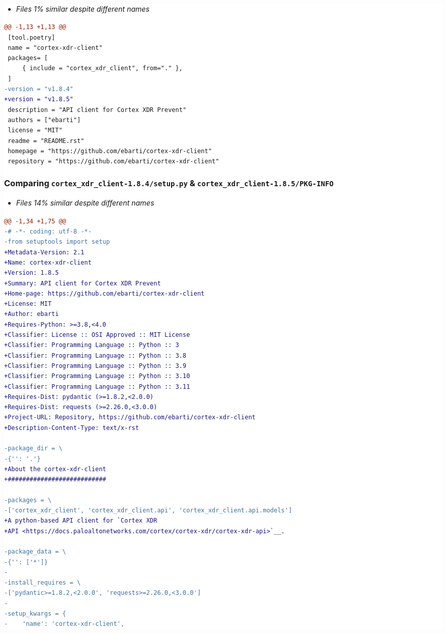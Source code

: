  * *Files 1% similar despite different names*

```diff
@@ -1,13 +1,13 @@
 [tool.poetry]
 name = "cortex-xdr-client"
 packages= [
     { include = "cortex_xdr_client", from="." },
 ]
-version = "v1.8.4"
+version = "v1.8.5"
 description = "API client for Cortex XDR Prevent"
 authors = ["ebarti"]
 license = "MIT"
 readme = "README.rst"
 homepage = "https://github.com/ebarti/cortex-xdr-client"
 repository = "https://github.com/ebarti/cortex-xdr-client"
```

### Comparing `cortex_xdr_client-1.8.4/setup.py` & `cortex_xdr_client-1.8.5/PKG-INFO`

 * *Files 14% similar despite different names*

```diff
@@ -1,34 +1,75 @@
-# -*- coding: utf-8 -*-
-from setuptools import setup
+Metadata-Version: 2.1
+Name: cortex-xdr-client
+Version: 1.8.5
+Summary: API client for Cortex XDR Prevent
+Home-page: https://github.com/ebarti/cortex-xdr-client
+License: MIT
+Author: ebarti
+Requires-Python: >=3.8,<4.0
+Classifier: License :: OSI Approved :: MIT License
+Classifier: Programming Language :: Python :: 3
+Classifier: Programming Language :: Python :: 3.8
+Classifier: Programming Language :: Python :: 3.9
+Classifier: Programming Language :: Python :: 3.10
+Classifier: Programming Language :: Python :: 3.11
+Requires-Dist: pydantic (>=1.8.2,<2.0.0)
+Requires-Dist: requests (>=2.26.0,<3.0.0)
+Project-URL: Repository, https://github.com/ebarti/cortex-xdr-client
+Description-Content-Type: text/x-rst
 
-package_dir = \
-{'': '.'}
+About the cortex-xdr-client
+###########################
 
-packages = \
-['cortex_xdr_client', 'cortex_xdr_client.api', 'cortex_xdr_client.api.models']
+A python-based API client for `Cortex XDR
+API <https://docs.paloaltonetworks.com/cortex/cortex-xdr/cortex-xdr-api>`__.
 
-package_data = \
-{'': ['*']}
-
-install_requires = \
-['pydantic>=1.8.2,<2.0.0', 'requests>=2.26.0,<3.0.0']
-
-setup_kwargs = {
-    'name': 'cortex-xdr-client',
```